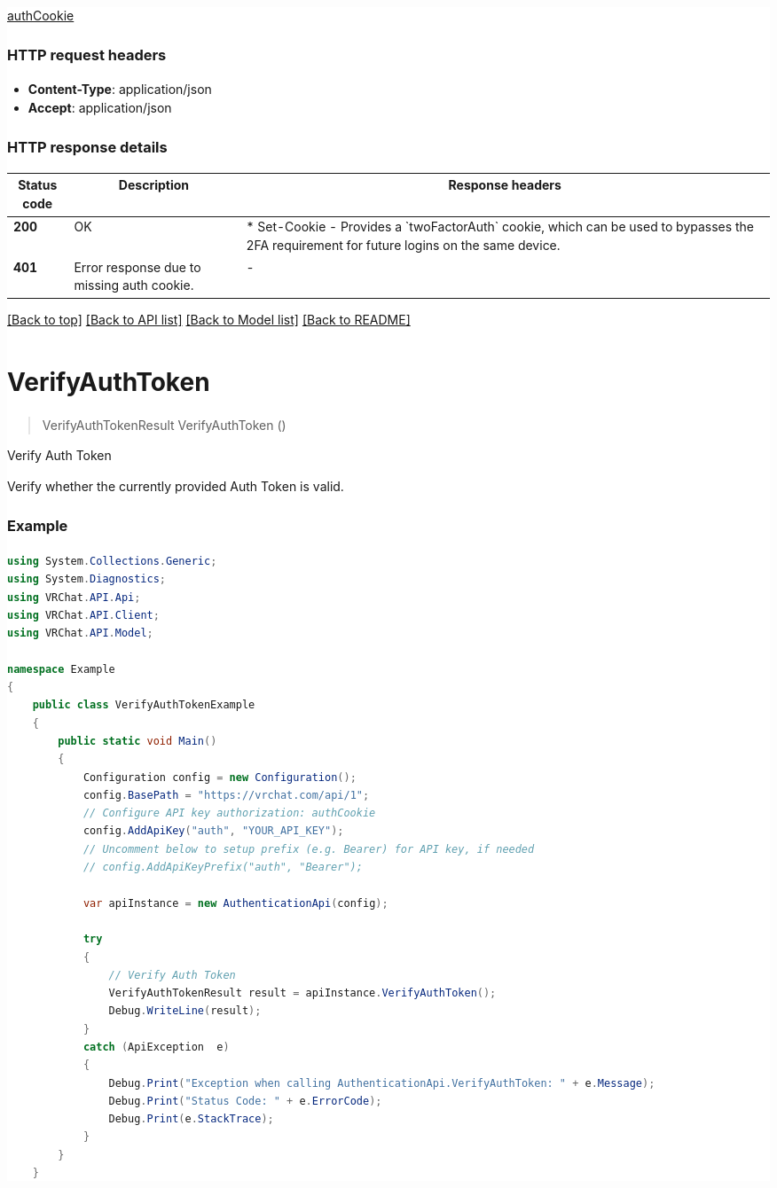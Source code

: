 [authCookie](../README.md#authCookie)

### HTTP request headers

 - **Content-Type**: application/json
 - **Accept**: application/json


### HTTP response details
| Status code | Description | Response headers |
|-------------|-------------|------------------|
| **200** | OK |  * Set-Cookie - Provides a &#x60;twoFactorAuth&#x60; cookie, which can be used to bypasses the 2FA requirement for future logins on the same device. <br>  |
| **401** | Error response due to missing auth cookie. |  -  |

[[Back to top]](#) [[Back to API list]](../README.md#documentation-for-api-endpoints) [[Back to Model list]](../README.md#documentation-for-models) [[Back to README]](../README.md)

<a name="verifyauthtoken"></a>
# **VerifyAuthToken**
> VerifyAuthTokenResult VerifyAuthToken ()

Verify Auth Token

Verify whether the currently provided Auth Token is valid.

### Example
```csharp
using System.Collections.Generic;
using System.Diagnostics;
using VRChat.API.Api;
using VRChat.API.Client;
using VRChat.API.Model;

namespace Example
{
    public class VerifyAuthTokenExample
    {
        public static void Main()
        {
            Configuration config = new Configuration();
            config.BasePath = "https://vrchat.com/api/1";
            // Configure API key authorization: authCookie
            config.AddApiKey("auth", "YOUR_API_KEY");
            // Uncomment below to setup prefix (e.g. Bearer) for API key, if needed
            // config.AddApiKeyPrefix("auth", "Bearer");

            var apiInstance = new AuthenticationApi(config);

            try
            {
                // Verify Auth Token
                VerifyAuthTokenResult result = apiInstance.VerifyAuthToken();
                Debug.WriteLine(result);
            }
            catch (ApiException  e)
            {
                Debug.Print("Exception when calling AuthenticationApi.VerifyAuthToken: " + e.Message);
                Debug.Print("Status Code: " + e.ErrorCode);
                Debug.Print(e.StackTrace);
            }
        }
    }
```